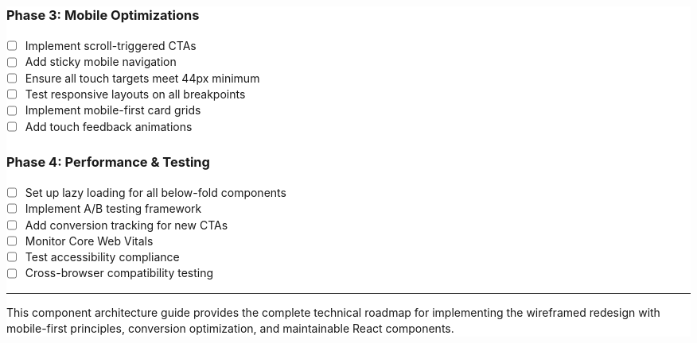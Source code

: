 ### Phase 3: Mobile Optimizations
- [ ] Implement scroll-triggered CTAs
- [ ] Add sticky mobile navigation
- [ ] Ensure all touch targets meet 44px minimum
- [ ] Test responsive layouts on all breakpoints
- [ ] Implement mobile-first card grids
- [ ] Add touch feedback animations

### Phase 4: Performance & Testing
- [ ] Set up lazy loading for all below-fold components
- [ ] Implement A/B testing framework
- [ ] Add conversion tracking for new CTAs
- [ ] Monitor Core Web Vitals
- [ ] Test accessibility compliance
- [ ] Cross-browser compatibility testing

---

This component architecture guide provides the complete technical roadmap for implementing the wireframed redesign with mobile-first principles, conversion optimization, and maintainable React components.